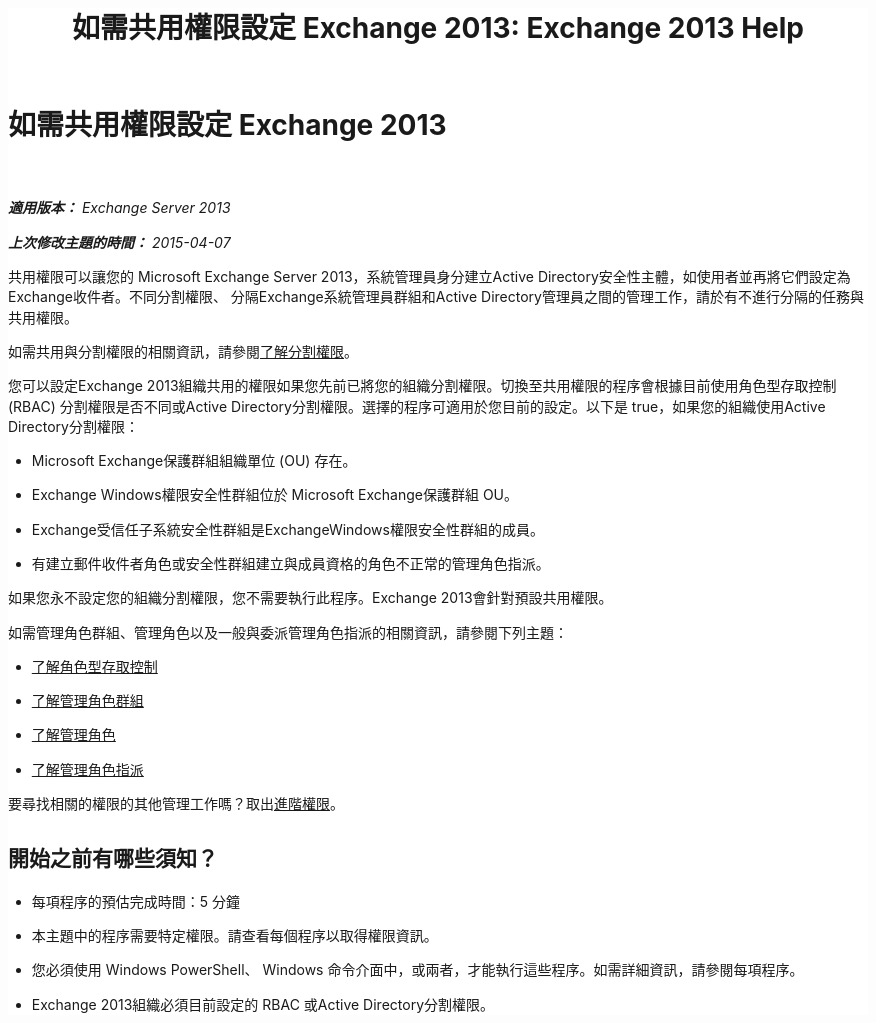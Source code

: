 ﻿---
title: '如需共用權限設定 Exchange 2013: Exchange 2013 Help'
TOCTitle: 如需共用權限設定 Exchange 2013
ms:assetid: 7d119977-b420-4b66-acf0-0a978b188cdd
ms:mtpsurl: https://technet.microsoft.com/zh-tw/library/Dd638146(v=EXCHG.150)
ms:contentKeyID: 50473586
ms.date: 05/21/2018
mtps_version: v=EXCHG.150
ms.translationtype: MT
---

# 如需共用權限設定 Exchange 2013

 

_**適用版本：** Exchange Server 2013_

_**上次修改主題的時間：** 2015-04-07_

共用權限可以讓您的 Microsoft Exchange Server 2013，系統管理員身分建立Active Directory安全性主體，如使用者並再將它們設定為Exchange收件者。不同分割權限、 分隔Exchange系統管理員群組和Active Directory管理員之間的管理工作，請於有不進行分隔的任務與共用權限。

如需共用與分割權限的相關資訊，請參閱[了解分割權限](understanding-split-permissions-exchange-2013-help.md)。

您可以設定Exchange 2013組織共用的權限如果您先前已將您的組織分割權限。切換至共用權限的程序會根據目前使用角色型存取控制 (RBAC) 分割權限是否不同或Active Directory分割權限。選擇的程序可適用於您目前的設定。以下是 true，如果您的組織使用Active Directory分割權限：

  - Microsoft Exchange保護群組組織單位 (OU) 存在。

  - Exchange Windows權限安全性群組位於 Microsoft Exchange保護群組 OU。

  - Exchange受信任子系統安全性群組是ExchangeWindows權限安全性群組的成員。

  - 有建立郵件收件者角色或安全性群組建立與成員資格的角色不正常的管理角色指派。

如果您永不設定您的組織分割權限，您不需要執行此程序。Exchange 2013會針對預設共用權限。

如需管理角色群組、管理角色以及一般與委派管理角色指派的相關資訊，請參閱下列主題：

  - [了解角色型存取控制](understanding-role-based-access-control-exchange-2013-help.md)

  - [了解管理角色群組](understanding-management-role-groups-exchange-2013-help.md)

  - [了解管理角色](understanding-management-roles-exchange-2013-help.md)

  - [了解管理角色指派](understanding-management-role-assignments-exchange-2013-help.md)

要尋找相關的權限的其他管理工作嗎？取出[進階權限](advanced-permissions-exchange-2013-help.md)。

## 開始之前有哪些須知？

  - 每項程序的預估完成時間：5 分鐘

  - 本主題中的程序需要特定權限。請查看每個程序以取得權限資訊。

  - 您必須使用 Windows PowerShell、 Windows 命令介面中，或兩者，才能執行這些程序。如需詳細資訊，請參閱每項程序。

  - Exchange 2013組織必須目前設定的 RBAC 或Active Directory分割權限。

